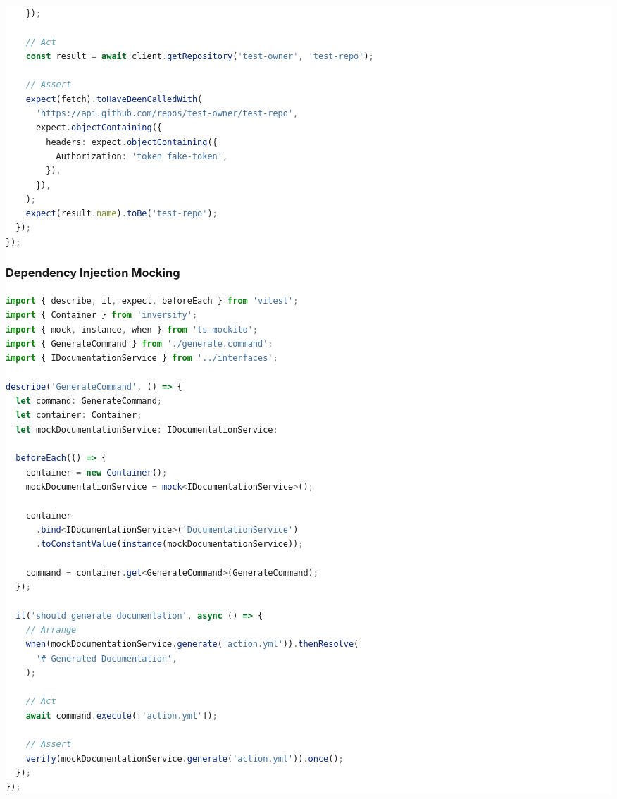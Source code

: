 ```typescript title="packages/repository/github/src/github-api.spec.ts"
    });

    // Act
    const result = await client.getRepository('test-owner', 'test-repo');

    // Assert
    expect(fetch).toHaveBeenCalledWith(
      'https://api.github.com/repos/test-owner/test-repo',
      expect.objectContaining({
        headers: expect.objectContaining({
          Authorization: 'token fake-token',
        }),
      }),
    );
    expect(result.name).toBe('test-repo');
  });
});
```

### Dependency Injection Mocking

```typescript title="packages/cli/src/commands/generate.command.spec.ts"
import { describe, it, expect, beforeEach } from 'vitest';
import { Container } from 'inversify';
import { mock, instance, when } from 'ts-mockito';
import { GenerateCommand } from './generate.command';
import { IDocumentationService } from '../interfaces';

describe('GenerateCommand', () => {
  let command: GenerateCommand;
  let container: Container;
  let mockDocumentationService: IDocumentationService;

  beforeEach(() => {
    container = new Container();
    mockDocumentationService = mock<IDocumentationService>();

    container
      .bind<IDocumentationService>('DocumentationService')
      .toConstantValue(instance(mockDocumentationService));

    command = container.get<GenerateCommand>(GenerateCommand);
  });

  it('should generate documentation', async () => {
    // Arrange
    when(mockDocumentationService.generate('action.yml')).thenResolve(
      '# Generated Documentation',
    );

    // Act
    await command.execute(['action.yml']);

    // Assert
    verify(mockDocumentationService.generate('action.yml')).once();
  });
});
```
